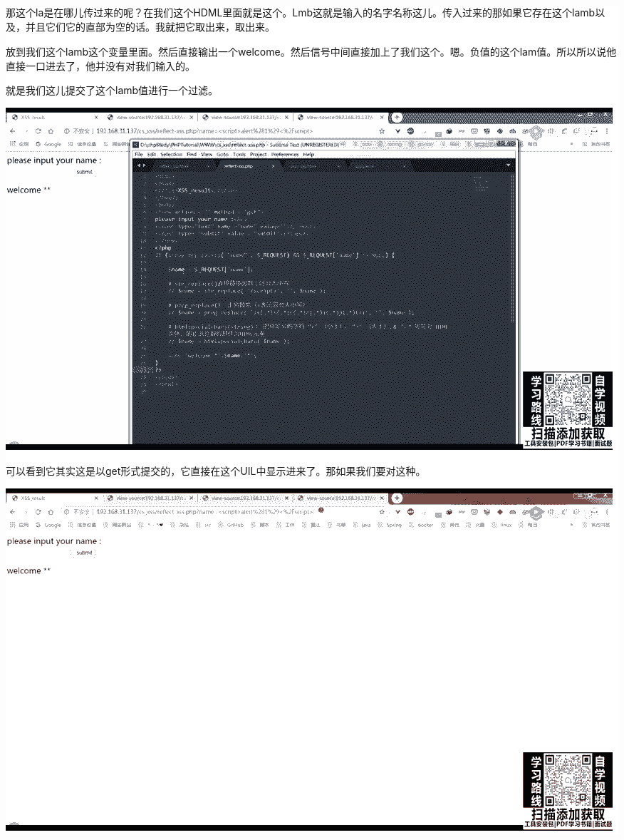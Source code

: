 那这个la是在哪儿传过来的呢？在我们这个HDML里面就是这个。Lmb这就是输入的名字名称这儿。传入过来的那如果它存在这个lamb以及，并且它们它的直部为空的话。我就把它取出来，取出来。

放到我们这个lamb这个变量里面。然后直接输出一个welcome。然后信号中间直接加上了我们这个。嗯。负值的这个lam值。所以所以说他直接一口进去了，他并没有对我们输入的。

就是我们这儿提交了这个lamb值进行一个过滤。

![](img/a5d5f7a5324736ec4594dbde1c7b082f_10.png)

可以看到它其实这是以get形式提交的，它直接在这个UIL中显示进来了。那如果我们要对这种。

![](img/a5d5f7a5324736ec4594dbde1c7b082f_12.png)
